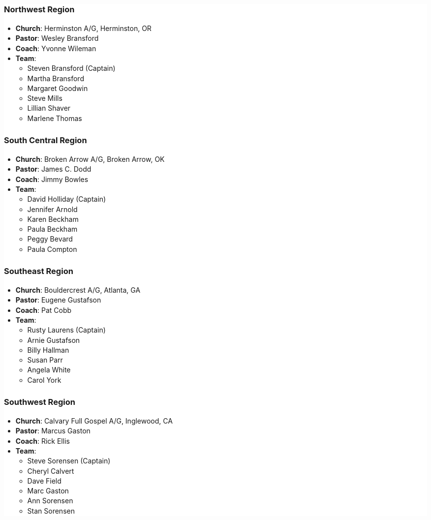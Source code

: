 ### Northwest Region

* **Church**: Herminston A/G, Herminston, OR
* **Pastor**: Wesley Bransford
* **Coach**: Yvonne Wileman
* **Team**:
    * Steven Bransford (Captain)
    * Martha Bransford
    * Margaret Goodwin
    * Steve Mills
    * Lillian Shaver
    * Marlene Thomas

### South Central Region

* **Church**: Broken Arrow A/G, Broken Arrow, OK
* **Pastor**: James C. Dodd
* **Coach**: Jimmy Bowles
* **Team**:
    * David Holliday (Captain)
    * Jennifer Arnold
    * Karen Beckham
    * Paula Beckham
    * Peggy Bevard
    * Paula Compton

### Southeast Region

* **Church**: Bouldercrest A/G, Atlanta, GA
* **Pastor**: Eugene Gustafson
* **Coach**: Pat Cobb
* **Team**: 
    * Rusty Laurens (Captain)
    * Arnie Gustafson
    * Billy Hallman
    * Susan Parr
    * Angela White
    * Carol York

### Southwest Region

* **Church**: Calvary Full Gospel A/G, Inglewood, CA
* **Pastor**: Marcus Gaston
* **Coach**: Rick Ellis
* **Team**:
    * Steve Sorensen (Captain)
    * Cheryl Calvert
    * Dave Field
    * Marc Gaston
    * Ann Sorensen
    * Stan Sorensen
